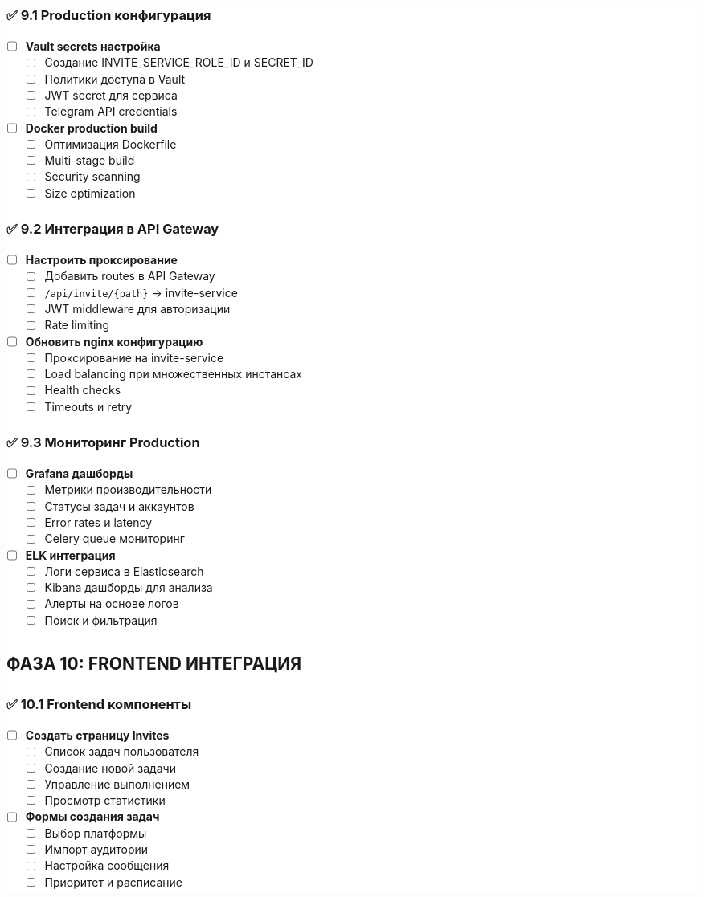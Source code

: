 ### ✅ 9.1 Production конфигурация
- [ ] **Vault secrets настройка**
  - [ ] Создание INVITE_SERVICE_ROLE_ID и SECRET_ID
  - [ ] Политики доступа в Vault
  - [ ] JWT secret для сервиса
  - [ ] Telegram API credentials

- [ ] **Docker production build**
  - [ ] Оптимизация Dockerfile
  - [ ] Multi-stage build
  - [ ] Security scanning
  - [ ] Size optimization

### ✅ 9.2 Интеграция в API Gateway
- [ ] **Настроить проксирование**
  - [ ] Добавить routes в API Gateway
  - [ ] `/api/invite/{path}` → invite-service
  - [ ] JWT middleware для авторизации
  - [ ] Rate limiting

- [ ] **Обновить nginx конфигурацию**
  - [ ] Проксирование на invite-service
  - [ ] Load balancing при множественных инстансах
  - [ ] Health checks
  - [ ] Timeouts и retry

### ✅ 9.3 Мониторинг Production
- [ ] **Grafana дашборды**
  - [ ] Метрики производительности
  - [ ] Статусы задач и аккаунтов
  - [ ] Error rates и latency
  - [ ] Celery queue мониторинг

- [ ] **ELK интеграция**
  - [ ] Логи сервиса в Elasticsearch
  - [ ] Kibana дашборды для анализа
  - [ ] Алерты на основе логов
  - [ ] Поиск и фильтрация

## ФАЗА 10: FRONTEND ИНТЕГРАЦИЯ

### ✅ 10.1 Frontend компоненты
- [ ] **Создать страницу Invites**
  - [ ] Список задач пользователя
  - [ ] Создание новой задачи
  - [ ] Управление выполнением
  - [ ] Просмотр статистики

- [ ] **Формы создания задач**
  - [ ] Выбор платформы
  - [ ] Импорт аудитории
  - [ ] Настройка сообщения
  - [ ] Приоритет и расписание
